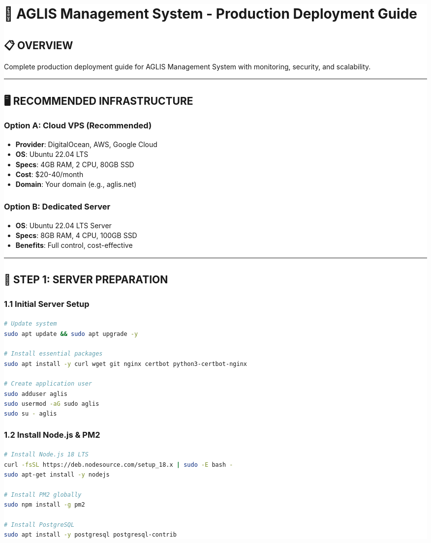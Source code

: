 # 🚀 AGLIS Management System - Production Deployment Guide

## 📋 **OVERVIEW**
Complete production deployment guide for AGLIS Management System with monitoring, security, and scalability.

---

## 🖥️ **RECOMMENDED INFRASTRUCTURE**

### **Option A: Cloud VPS (Recommended)**
- **Provider**: DigitalOcean, AWS, Google Cloud
- **OS**: Ubuntu 22.04 LTS
- **Specs**: 4GB RAM, 2 CPU, 80GB SSD
- **Cost**: $20-40/month
- **Domain**: Your domain (e.g., aglis.net)

### **Option B: Dedicated Server**
- **OS**: Ubuntu 22.04 LTS Server
- **Specs**: 8GB RAM, 4 CPU, 100GB SSD
- **Benefits**: Full control, cost-effective

---

## 🔧 **STEP 1: SERVER PREPARATION**

### **1.1 Initial Server Setup**
```bash
# Update system
sudo apt update && sudo apt upgrade -y

# Install essential packages
sudo apt install -y curl wget git nginx certbot python3-certbot-nginx

# Create application user
sudo adduser aglis
sudo usermod -aG sudo aglis
sudo su - aglis
```

### **1.2 Install Node.js & PM2**
```bash
# Install Node.js 18 LTS
curl -fsSL https://deb.nodesource.com/setup_18.x | sudo -E bash -
sudo apt-get install -y nodejs

# Install PM2 globally
sudo npm install -g pm2

# Install PostgreSQL
sudo apt install -y postgresql postgresql-contrib
```
